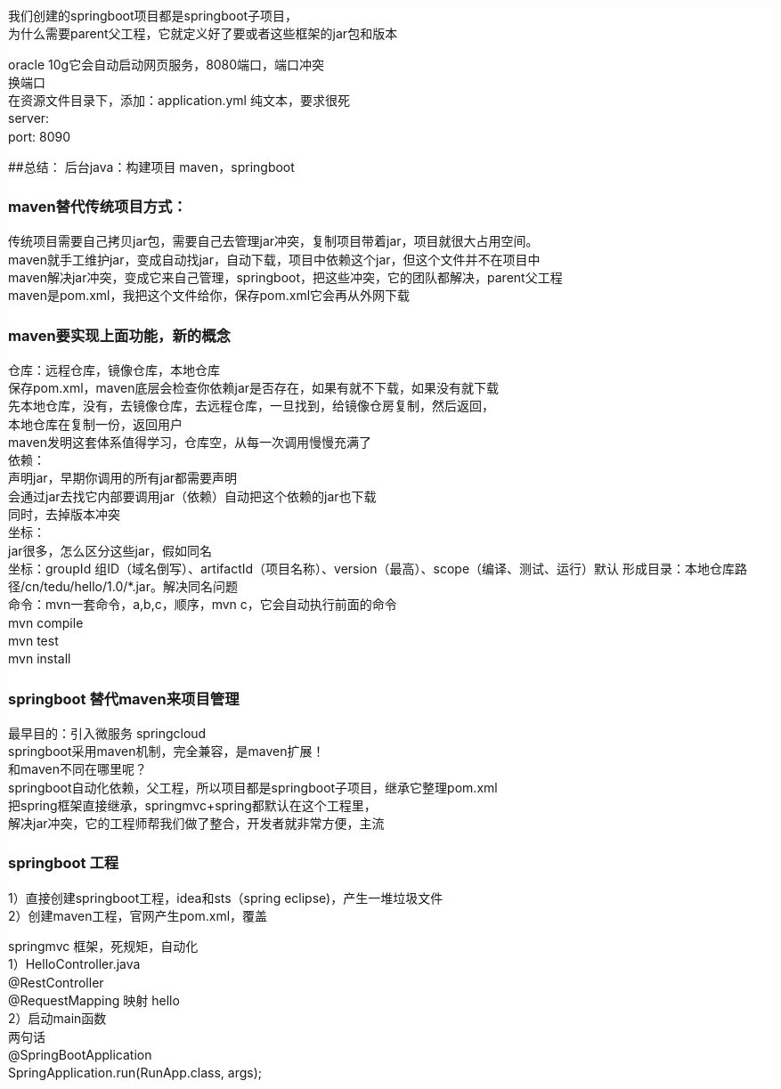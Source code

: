 我们创建的springboot项目都是springboot子项目，  
为什么需要parent父工程，它就定义好了要或者这些框架的jar包和版本  

oracle 10g它会自动启动网页服务，8080端口，端口冲突  
换端口  
在资源文件目录下，添加：application.yml 纯文本，要求很死  
server:  
  port: 8090  
  
##总结：
后台java：构建项目 maven，springboot  

### maven替代传统项目方式：
传统项目需要自己拷贝jar包，需要自己去管理jar冲突，复制项目带着jar，项目就很大占用空间。  
maven就手工维护jar，变成自动找jar，自动下载，项目中依赖这个jar，但这个文件并不在项目中  
maven解决jar冲突，变成它来自己管理，springboot，把这些冲突，它的团队都解决，parent父工程  
maven是pom.xml，我把这个文件给你，保存pom.xml它会再从外网下载  

### maven要实现上面功能，新的概念
仓库：远程仓库，镜像仓库，本地仓库  
	保存pom.xml，maven底层会检查你依赖jar是否存在，如果有就不下载，如果没有就下载  
	先本地仓库，没有，去镜像仓库，去远程仓库，一旦找到，给镜像仓房复制，然后返回，  
	本地仓库在复制一份，返回用户  
	maven发明这套体系值得学习，仓库空，从每一次调用慢慢充满了  
依赖：  
	声明jar，早期你调用的所有jar都需要声明  
	会通过jar去找它内部要调用jar（依赖）自动把这个依赖的jar也下载  
	同时，去掉版本冲突  
坐标：  
	jar很多，怎么区分这些jar，假如同名  
	坐标：groupId 组ID（域名倒写）、artifactId（项目名称）、version（最高）、scope（编译、测试、运行）默认
	形成目录：本地仓库路径/cn/tedu/hello/1.0/*.jar。解决同名问题  
命令：mvn一套命令，a,b,c，顺序，mvn c，它会自动执行前面的命令  
mvn compile  
mvn test  
mvn install  

### springboot 替代maven来项目管理
最早目的：引入微服务 springcloud  
springboot采用maven机制，完全兼容，是maven扩展！  
和maven不同在哪里呢？  
springboot自动化依赖，父工程，所以项目都是springboot子项目，继承它整理pom.xml  
把spring框架直接继承，springmvc+spring都默认在这个工程里，  
解决jar冲突，它的工程师帮我们做了整合，开发者就非常方便，主流  

### springboot 工程
1）直接创建springboot工程，idea和sts（spring eclipse)，产生一堆垃圾文件  
2）创建maven工程，官网产生pom.xml，覆盖  

springmvc 框架，死规矩，自动化  
1）HelloController.java  
	@RestController  
	@RequestMapping 映射 hello  
2）启动main函数  
	两句话  
	@SpringBootApplication  
	SpringApplication.run(RunApp.class, args);  

